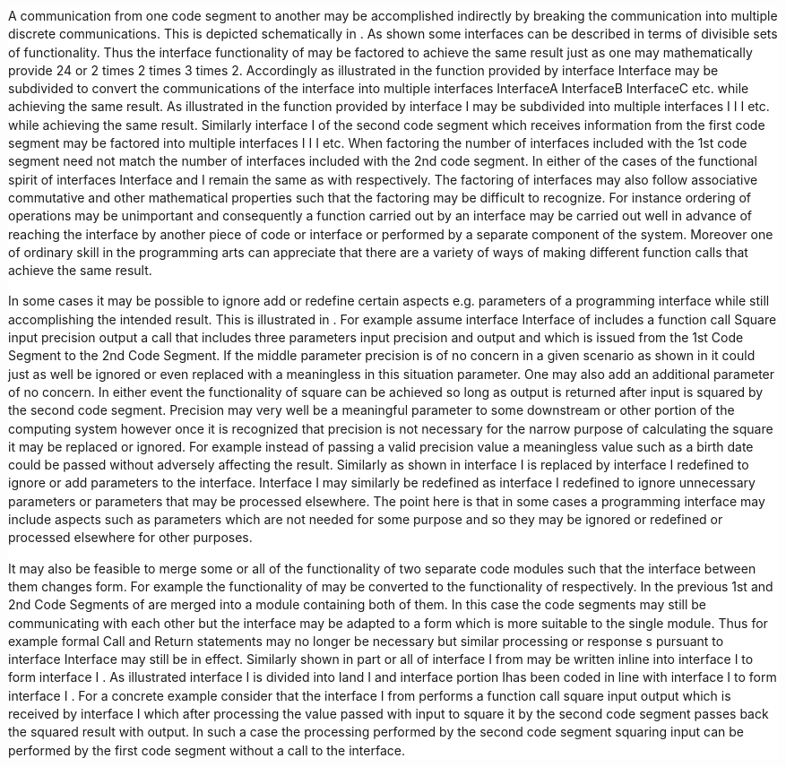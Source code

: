 A communication from one code segment to another may be accomplished indirectly by breaking the communication into multiple discrete communications. This is depicted schematically in . As shown some interfaces can be described in terms of divisible sets of functionality. Thus the interface functionality of may be factored to achieve the same result just as one may mathematically provide 24 or 2 times 2 times 3 times 2. Accordingly as illustrated in the function provided by interface Interface may be subdivided to convert the communications of the interface into multiple interfaces InterfaceA InterfaceB InterfaceC etc. while achieving the same result. As illustrated in the function provided by interface I may be subdivided into multiple interfaces I I I etc. while achieving the same result. Similarly interface I of the second code segment which receives information from the first code segment may be factored into multiple interfaces I I I etc. When factoring the number of interfaces included with the 1st code segment need not match the number of interfaces included with the 2nd code segment. In either of the cases of the functional spirit of interfaces Interface and I remain the same as with respectively. The factoring of interfaces may also follow associative commutative and other mathematical properties such that the factoring may be difficult to recognize. For instance ordering of operations may be unimportant and consequently a function carried out by an interface may be carried out well in advance of reaching the interface by another piece of code or interface or performed by a separate component of the system. Moreover one of ordinary skill in the programming arts can appreciate that there are a variety of ways of making different function calls that achieve the same result.

In some cases it may be possible to ignore add or redefine certain aspects e.g. parameters of a programming interface while still accomplishing the intended result. This is illustrated in . For example assume interface Interface of includes a function call Square input precision output a call that includes three parameters input precision and output and which is issued from the 1st Code Segment to the 2nd Code Segment. If the middle parameter precision is of no concern in a given scenario as shown in it could just as well be ignored or even replaced with a meaningless in this situation parameter. One may also add an additional parameter of no concern. In either event the functionality of square can be achieved so long as output is returned after input is squared by the second code segment. Precision may very well be a meaningful parameter to some downstream or other portion of the computing system however once it is recognized that precision is not necessary for the narrow purpose of calculating the square it may be replaced or ignored. For example instead of passing a valid precision value a meaningless value such as a birth date could be passed without adversely affecting the result. Similarly as shown in interface I is replaced by interface I redefined to ignore or add parameters to the interface. Interface I may similarly be redefined as interface I redefined to ignore unnecessary parameters or parameters that may be processed elsewhere. The point here is that in some cases a programming interface may include aspects such as parameters which are not needed for some purpose and so they may be ignored or redefined or processed elsewhere for other purposes.

It may also be feasible to merge some or all of the functionality of two separate code modules such that the interface between them changes form. For example the functionality of may be converted to the functionality of respectively. In the previous 1st and 2nd Code Segments of are merged into a module containing both of them. In this case the code segments may still be communicating with each other but the interface may be adapted to a form which is more suitable to the single module. Thus for example formal Call and Return statements may no longer be necessary but similar processing or response s pursuant to interface Interface may still be in effect. Similarly shown in part or all of interface I from may be written inline into interface I to form interface I . As illustrated interface I is divided into Iand I and interface portion Ihas been coded in line with interface I to form interface I . For a concrete example consider that the interface I from performs a function call square input output which is received by interface I which after processing the value passed with input to square it by the second code segment passes back the squared result with output. In such a case the processing performed by the second code segment squaring input can be performed by the first code segment without a call to the interface.
